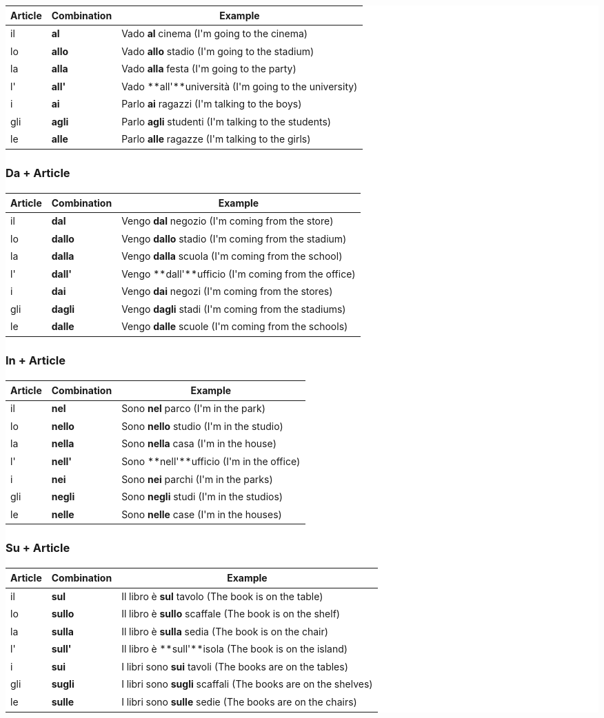 | Article | Combination | Example |
|---------|-------------|---------|
| il | **al** | Vado **al** cinema (I'm going to the cinema) |
| lo | **allo** | Vado **allo** stadio (I'm going to the stadium) |
| la | **alla** | Vado **alla** festa (I'm going to the party) |
| l' | **all'** | Vado **all'**università (I'm going to the university) |
| i | **ai** | Parlo **ai** ragazzi (I'm talking to the boys) |
| gli | **agli** | Parlo **agli** studenti (I'm talking to the students) |
| le | **alle** | Parlo **alle** ragazze (I'm talking to the girls) |

### Da + Article

| Article | Combination | Example |
|---------|-------------|---------|
| il | **dal** | Vengo **dal** negozio (I'm coming from the store) |
| lo | **dallo** | Vengo **dallo** stadio (I'm coming from the stadium) |
| la | **dalla** | Vengo **dalla** scuola (I'm coming from the school) |
| l' | **dall'** | Vengo **dall'**ufficio (I'm coming from the office) |
| i | **dai** | Vengo **dai** negozi (I'm coming from the stores) |
| gli | **dagli** | Vengo **dagli** stadi (I'm coming from the stadiums) |
| le | **dalle** | Vengo **dalle** scuole (I'm coming from the schools) |

### In + Article

| Article | Combination | Example |
|---------|-------------|---------|
| il | **nel** | Sono **nel** parco (I'm in the park) |
| lo | **nello** | Sono **nello** studio (I'm in the studio) |
| la | **nella** | Sono **nella** casa (I'm in the house) |
| l' | **nell'** | Sono **nell'**ufficio (I'm in the office) |
| i | **nei** | Sono **nei** parchi (I'm in the parks) |
| gli | **negli** | Sono **negli** studi (I'm in the studios) |
| le | **nelle** | Sono **nelle** case (I'm in the houses) |

### Su + Article

| Article | Combination | Example |
|---------|-------------|---------|
| il | **sul** | Il libro è **sul** tavolo (The book is on the table) |
| lo | **sullo** | Il libro è **sullo** scaffale (The book is on the shelf) |
| la | **sulla** | Il libro è **sulla** sedia (The book is on the chair) |
| l' | **sull'** | Il libro è **sull'**isola (The book is on the island) |
| i | **sui** | I libri sono **sui** tavoli (The books are on the tables) |
| gli | **sugli** | I libri sono **sugli** scaffali (The books are on the shelves) |
| le | **sulle** | I libri sono **sulle** sedie (The books are on the chairs) |